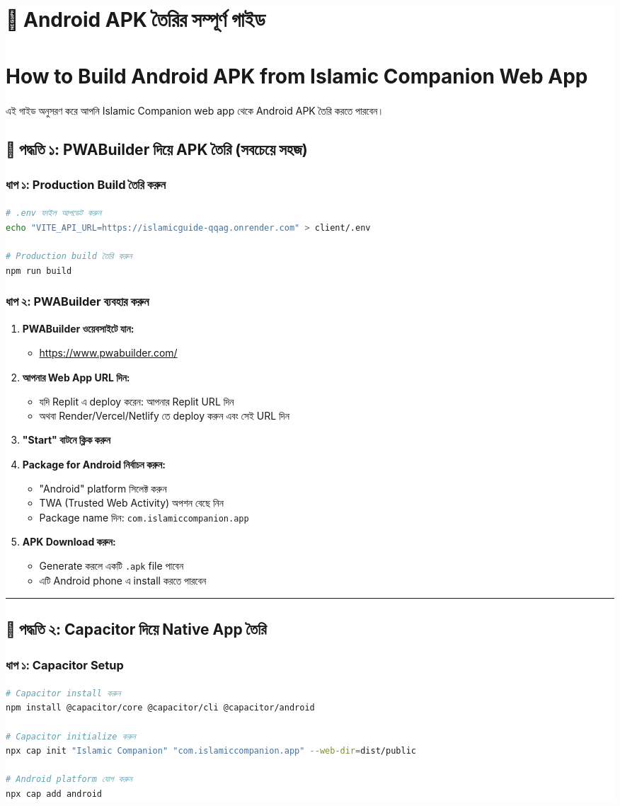 # 📱 Android APK তৈরির সম্পূর্ণ গাইড
# How to Build Android APK from Islamic Companion Web App

এই গাইড অনুসরণ করে আপনি Islamic Companion web app থেকে Android APK তৈরি করতে পারবেন।

## 🎯 পদ্ধতি ১: PWABuilder দিয়ে APK তৈরি (সবচেয়ে সহজ)

### ধাপ ১: Production Build তৈরি করুন

```bash
# .env ফাইল আপডেট করুন
echo "VITE_API_URL=https://islamicguide-qqag.onrender.com" > client/.env

# Production build তৈরি করুন
npm run build
```

### ধাপ ২: PWABuilder ব্যবহার করুন

1. **PWABuilder ওয়েবসাইটে যান:**
   - https://www.pwabuilder.com/

2. **আপনার Web App URL দিন:**
   - যদি Replit এ deploy করেন: আপনার Replit URL দিন
   - অথবা Render/Vercel/Netlify তে deploy করুন এবং সেই URL দিন

3. **"Start" বাটনে ক্লিক করুন**

4. **Package for Android নির্বাচন করুন:**
   - "Android" platform সিলেক্ট করুন
   - TWA (Trusted Web Activity) অপশন বেছে নিন
   - Package name দিন: `com.islamiccompanion.app`

5. **APK Download করুন:**
   - Generate করলে একটি `.apk` file পাবেন
   - এটি Android phone এ install করতে পারবেন

---

## 🎯 পদ্ধতি ২: Capacitor দিয়ে Native App তৈরি

### ধাপ ১: Capacitor Setup

```bash
# Capacitor install করুন
npm install @capacitor/core @capacitor/cli @capacitor/android

# Capacitor initialize করুন
npx cap init "Islamic Companion" "com.islamiccompanion.app" --web-dir=dist/public

# Android platform যোগ করুন
npx cap add android
```
